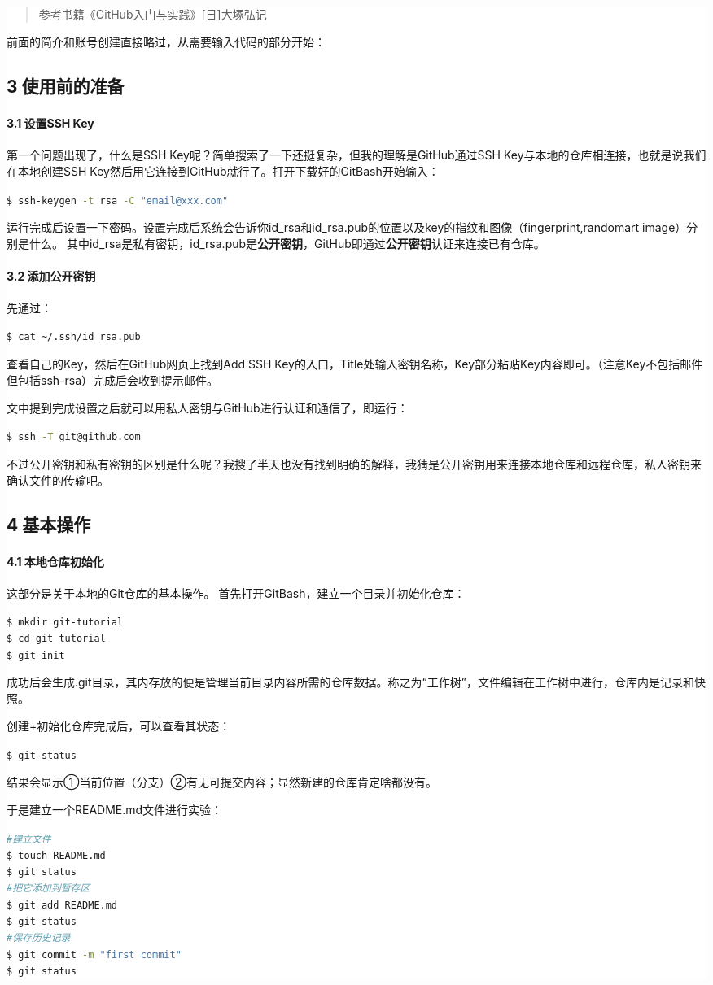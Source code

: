 > 参考书籍《GitHub入门与实践》[日]大塚弘记

前面的简介和账号创建直接略过，从需要输入代码的部分开始：

## 3 使用前的准备

#### 3.1 设置SSH Key
第一个问题出现了，什么是SSH Key呢？简单搜索了一下还挺复杂，但我的理解是GitHub通过SSH Key与本地的仓库相连接，也就是说我们在本地创建SSH Key然后用它连接到GitHub就行了。打开下载好的GitBash开始输入：

```Bash
$ ssh-keygen -t rsa -C "email@xxx.com"
```
运行完成后设置一下密码。设置完成后系统会告诉你id_rsa和id_rsa.pub的位置以及key的指纹和图像（fingerprint,randomart image）分别是什么。
其中id_rsa是私有密钥，id_rsa.pub是**公开密钥**，GitHub即通过**公开密钥**认证来连接已有仓库。

#### 3.2 添加公开密钥
先通过：

```Bash
$ cat ~/.ssh/id_rsa.pub
```
查看自己的Key，然后在GitHub网页上找到Add SSH Key的入口，Title处输入密钥名称，Key部分粘贴Key内容即可。（注意Key不包括邮件但包括ssh-rsa）完成后会收到提示邮件。

文中提到完成设置之后就可以用私人密钥与GitHub进行认证和通信了，即运行：
```Bash
$ ssh -T git@github.com
```
不过公开密钥和私有密钥的区别是什么呢？我搜了半天也没有找到明确的解释，我猜是公开密钥用来连接本地仓库和远程仓库，私人密钥来确认文件的传输吧。

## 4 基本操作

#### 4.1 本地仓库初始化

这部分是关于本地的Git仓库的基本操作。
首先打开GitBash，建立一个目录并初始化仓库：

```Bash
$ mkdir git-tutorial
$ cd git-tutorial
$ git init
```

成功后会生成.git目录，其内存放的便是管理当前目录内容所需的仓库数据。称之为“工作树”，文件编辑在工作树中进行，仓库内是记录和快照。

创建+初始化仓库完成后，可以查看其状态：

```Bash
$ git status
```

结果会显示①当前位置（分支）②有无可提交内容；显然新建的仓库肯定啥都没有。

于是建立一个README.md文件进行实验：

```Bash
#建立文件
$ touch README.md
$ git status
#把它添加到暂存区
$ git add README.md
$ git status
#保存历史记录
$ git commit -m "first commit"
$ git status
```
